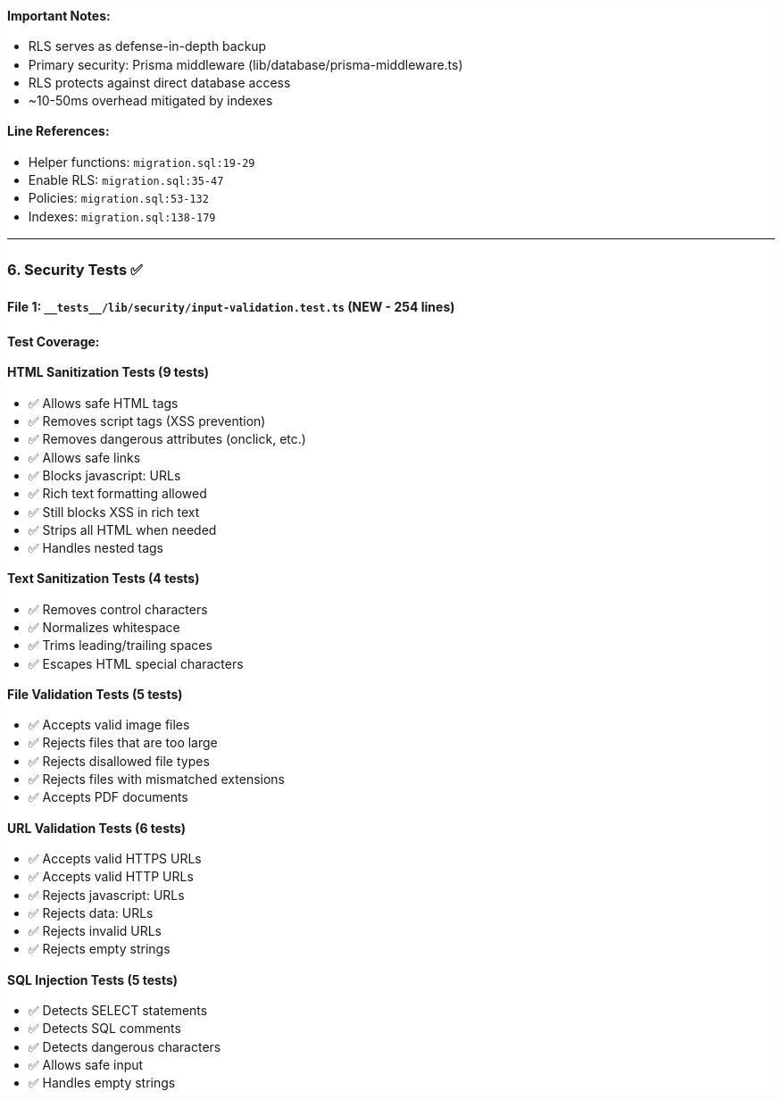 **Important Notes:**
- RLS serves as defense-in-depth backup
- Primary security: Prisma middleware (lib/database/prisma-middleware.ts)
- RLS protects against direct database access
- ~10-50ms overhead mitigated by indexes

**Line References:**
- Helper functions: `migration.sql:19-29`
- Enable RLS: `migration.sql:35-47`
- Policies: `migration.sql:53-132`
- Indexes: `migration.sql:138-179`

---

### 6. Security Tests ✅

#### File 1: `__tests__/lib/security/input-validation.test.ts` (NEW - 254 lines)

**Test Coverage:**

**HTML Sanitization Tests (9 tests)**
- ✅ Allows safe HTML tags
- ✅ Removes script tags (XSS prevention)
- ✅ Removes dangerous attributes (onclick, etc.)
- ✅ Allows safe links
- ✅ Blocks javascript: URLs
- ✅ Rich text formatting allowed
- ✅ Still blocks XSS in rich text
- ✅ Strips all HTML when needed
- ✅ Handles nested tags

**Text Sanitization Tests (4 tests)**
- ✅ Removes control characters
- ✅ Normalizes whitespace
- ✅ Trims leading/trailing spaces
- ✅ Escapes HTML special characters

**File Validation Tests (5 tests)**
- ✅ Accepts valid image files
- ✅ Rejects files that are too large
- ✅ Rejects disallowed file types
- ✅ Rejects files with mismatched extensions
- ✅ Accepts PDF documents

**URL Validation Tests (6 tests)**
- ✅ Accepts valid HTTPS URLs
- ✅ Accepts valid HTTP URLs
- ✅ Rejects javascript: URLs
- ✅ Rejects data: URLs
- ✅ Rejects invalid URLs
- ✅ Rejects empty strings

**SQL Injection Tests (5 tests)**
- ✅ Detects SELECT statements
- ✅ Detects SQL comments
- ✅ Detects dangerous characters
- ✅ Allows safe input
- ✅ Handles empty strings
